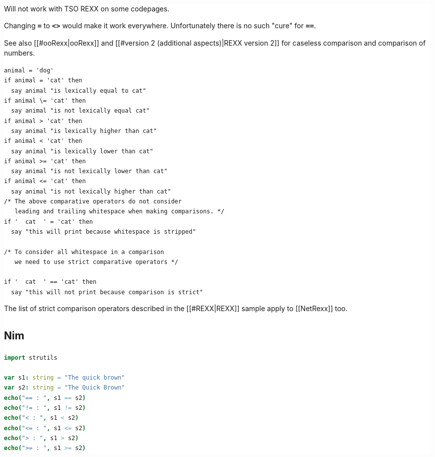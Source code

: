 Will not work with TSO REXX on some codepages.

Changing <strong><tt>\=</tt></strong> to <strong><tt>&lt;&gt;</tt></strong> would make it work everywhere. Unfortunately there is no such &quot;cure&quot; for <strong><tt>\==</tt></strong>.

See also [[#ooRexx|ooRexx]] and [[#version 2 (additional aspects)|REXX version 2]] for caseless comparison and comparison of numbers.



```NetRexx
animal = 'dog'
if animal = 'cat' then
  say animal "is lexically equal to cat"
if animal \= 'cat' then
  say animal "is not lexically equal cat"
if animal > 'cat' then
  say animal "is lexically higher than cat"
if animal < 'cat' then
  say animal "is lexically lower than cat"
if animal >= 'cat' then
  say animal "is not lexically lower than cat"
if animal <= 'cat' then
  say animal "is not lexically higher than cat"
/* The above comparative operators do not consider
   leading and trailing whitespace when making comparisons. */
if '  cat  ' = 'cat' then
  say "this will print because whitespace is stripped"
 
/* To consider all whitespace in a comparison
   we need to use strict comparative operators */
 
if '  cat  ' == 'cat' then
  say "this will not print because comparison is strict"

```

The list of strict comparison operators described in the [[#REXX|REXX]] sample apply to [[NetRexx]] too.


## Nim


```nim
import strutils

var s1: string = "The quick brown"
var s2: string = "The Quick Brown"
echo("== : ", s1 == s2)
echo("!= : ", s1 != s2)
echo("< : ", s1 < s2)
echo("<= : ", s1 <= s2)
echo("> : ", s1 > s2)
echo(">= : ", s1 >= s2)
```
